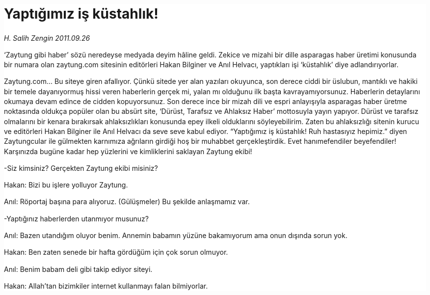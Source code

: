 # Yaptığımız iş küstahlık!

*H. Salih Zengin 2011.09.26*

<font class="agenda2NewsSpot">
 ‘Zaytung gibi haber’ sözü neredeyse medyada deyim hâline geldi. Zekice ve mizahi bir dille asparagas haber üretimi konusunda bir numara olan zaytung.com sitesinin editörleri Hakan Bilginer ve Anıl Helvacı, yaptıkları işi ‘küstahlık’ diye adlandırıyorlar.
</font>
<font class="newsDetail">
 <p>
  Zaytung.com... Bu siteye giren afallıyor. Çünkü sitede yer alan yazıları okuyunca, son derece ciddi bir üslubun, mantıklı ve hakiki bir temele dayanıyormuş hissi veren haberlerin gerçek mi, yalan mı olduğunu ilk başta kavrayamıyorsunuz. Haberlerin detaylarını okumaya devam edince de cidden kopuyorsunuz. Son derece ince bir mizah dili ve espri anlayışıyla asparagas haber üretme noktasında oldukça popüler olan bu absürt site, ‘Dürüst, Tarafsız ve Ahlaksız Haber’ mottosuyla yayın yapıyor. Dürüst ve tarafsız olmalarını bir kenara bırakırsak ahlaksızlıkları konusunda epey ilkeli olduklarını söyleyebilirim. Zaten bu ahlaksızlığı sitenin kurucu ve editörleri Hakan Bilginer ile Anıl Helvacı da seve seve kabul ediyor. “Yaptığımız iş küstahlık! Ruh hastasıyız hepimiz.” diyen Zaytungcular ile gülmekten karnımıza ağrıların girdiği hoş bir muhabbet gerçekleştirdik. Evet hanımefendiler beyefendiler! Karşınızda bugüne kadar hep yüzlerini ve kimliklerini saklayan Zaytung ekibi!
 </p>
 <p>
 </p>
 <p>
  -Siz kimsiniz? Gerçekten Zaytung ekibi misiniz?
 </p>
 <p>
 </p>
 <p>
  Hakan: Bizi bu işlere yolluyor Zaytung.
 </p>
 <p>
 </p>
 <p>
  Anıl: Röportaj başına para alıyoruz. (Gülüşmeler) Bu şekilde anlaşmamız var.
 </p>
 <p>
 </p>
 <p>
  -Yaptığınız haberlerden utanmıyor musunuz?
 </p>
 <p>
 </p>
 <p>
  Anıl: Bazen utandığım oluyor benim. Annemin babamın yüzüne bakamıyorum ama onun dışında sorun yok.
 </p>
 <p>
 </p>
 <p>
  Hakan: Ben zaten senede bir hafta gördüğüm için çok sorun olmuyor.
 </p>
 <p>
 </p>
 <p>
  Anıl: Benim babam deli gibi takip ediyor siteyi.
 </p>
 <p>
 </p>
 <p>
  Hakan: Allah’tan bizimkiler internet kullanmayı falan bilmiyorlar.
 </p>
 <p>